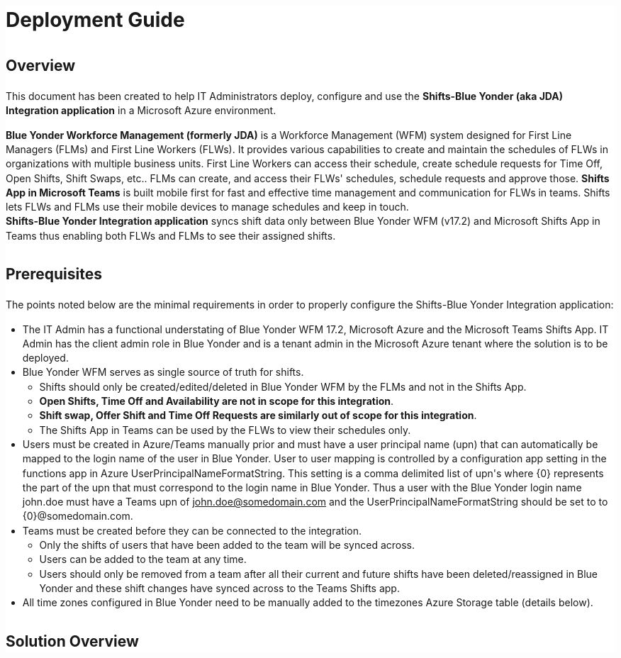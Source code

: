 # Deployment Guide

## Overview

This document has been created to help IT Administrators deploy, configure and use the **Shifts-Blue Yonder (aka JDA) Integration application** in a Microsoft Azure environment.

**Blue Yonder Workforce Management (formerly JDA)** is a Workforce Management (WFM) system designed for First Line Managers (FLMs) and First Line Workers (FLWs). It provides various capabilities to create and maintain the schedules of FLWs in organizations with multiple business units. First Line Workers can access their schedule, create schedule requests for Time Off, Open Shifts, Shift Swaps, etc.. FLMs can create, and access their FLWs' schedules, schedule requests and approve those.
**Shifts App in Microsoft Teams** is built mobile first for fast and effective time management and communication for FLWs in teams. Shifts lets FLWs and FLMs use their mobile devices to manage schedules and keep in touch.  
**Shifts-Blue Yonder Integration application** syncs shift data only between Blue Yonder WFM (v17.2) and Microsoft Shifts App in Teams thus enabling both FLWs and FLMs to see their assigned shifts.

## Prerequisites

The points noted below are the minimal requirements in order to properly configure the Shifts-Blue Yonder Integration application:

* The IT Admin has a functional understating of Blue Yonder WFM 17.2, Microsoft Azure and the Microsoft Teams Shifts App. IT Admin has the client admin role in Blue Yonder and is a tenant admin in the Microsoft Azure tenant where the solution is to be deployed. 
* Blue Yonder WFM serves as single source of truth for shifts. 
  * Shifts should only be created/edited/deleted in Blue Yonder WFM by the FLMs and not in the Shifts App.  
  * **Open Shifts, Time Off and Availability are not in scope for this integration**.
  * **Shift swap, Offer Shift and Time Off Requests are similarly out of scope for this integration**.
  * The Shifts App in Teams can be used by the FLWs to view their schedules only.
* Users must be created in Azure/Teams manually prior and must have a user principal name (upn) that can automatically be mapped to the login name of the user in Blue Yonder. User to user mapping is controlled by a configuration app setting in the functions app in Azure UserPrincipalNameFormatString. This setting is a comma delimited list of upn's where {0} represents the part of the upn that must correspond to the login name in Blue Yonder. Thus a user with the Blue Yonder login name john.doe must have a Teams upn of john.doe@somedomain.com and the UserPrincipalNameFormatString should be set to to {0}@somedomain.com.  
* Teams must be created before they can be connected to the integration.
  * Only the shifts of users that have been added to the team will be synced across.
  * Users can be added to the team at any time.
  * Users should only be removed from a team after all their current and future shifts have been deleted/reassigned in Blue Yonder and these shift changes have synced across to the Teams Shifts app.
* All time zones configured in Blue Yonder need to be manually added to the timezones Azure Storage table (details below). 

## Solution Overview
